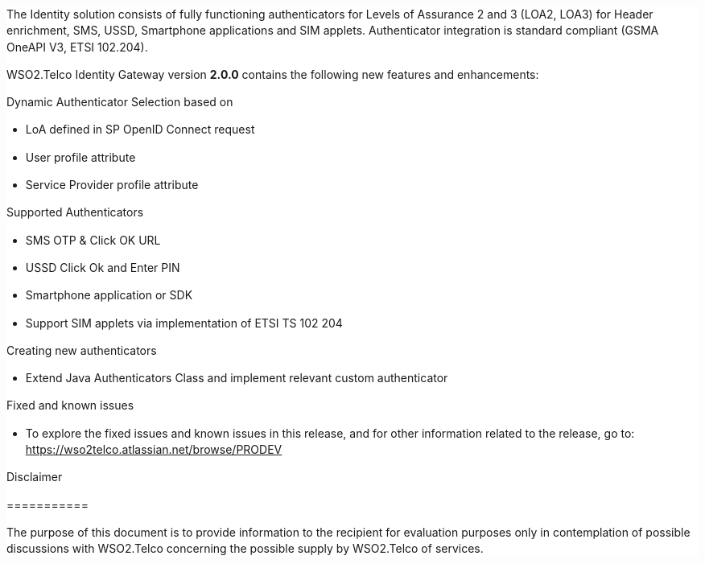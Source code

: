 

The Identity solution consists of fully functioning authenticators for Levels of Assurance 2 and 3 (LOA2, LOA3) for Header enrichment, SMS, USSD, Smartphone applications and SIM applets. Authenticator integration is standard compliant (GSMA OneAPI V3, ETSI 102.204).



WSO2.Telco Identity Gateway version **2.0.0** contains the following new features and enhancements:



Dynamic Authenticator Selection based on



-   LoA defined in SP OpenID Connect request



-   User profile attribute



-   Service Provider profile attribute



Supported Authenticators



-   SMS OTP & Click OK URL



-   USSD Click Ok and Enter PIN



-   Smartphone application or SDK



-   Support SIM applets via implementation of ETSI TS 102 204



Creating new authenticators



-   Extend Java Authenticators Class and implement relevant custom authenticator



Fixed and known issues



-   To explore the fixed issues and known issues in this release, and for other information related to the release, go to: <https://wso2telco.atlassian.net/browse/PRODEV>



Disclaimer 

===========



The purpose of this document is to provide information to the recipient for evaluation purposes only in contemplation of possible discussions with WSO2.Telco concerning the possible supply by WSO2.Telco of services.

